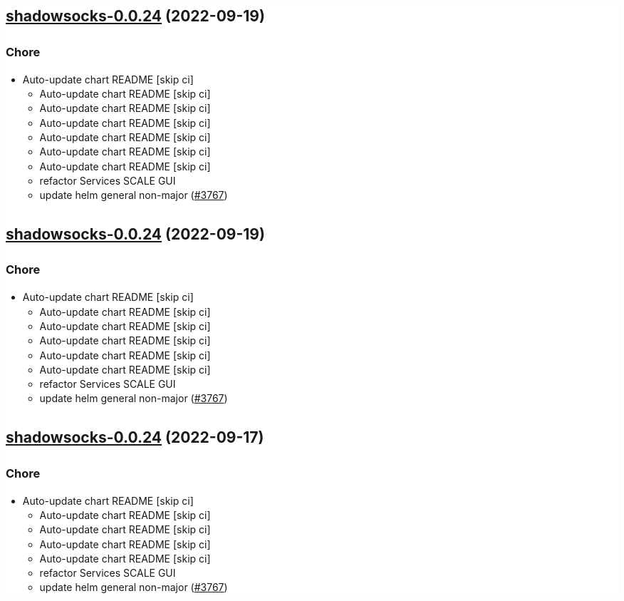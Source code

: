 


## [shadowsocks-0.0.24](https://github.com/truecharts/charts/compare/shadowsocks-0.0.23...shadowsocks-0.0.24) (2022-09-19)

### Chore

- Auto-update chart README [skip ci]
  - Auto-update chart README [skip ci]
  - Auto-update chart README [skip ci]
  - Auto-update chart README [skip ci]
  - Auto-update chart README [skip ci]
  - Auto-update chart README [skip ci]
  - Auto-update chart README [skip ci]
  - refactor Services SCALE GUI
  - update helm general non-major ([#3767](https://github.com/truecharts/charts/issues/3767))




## [shadowsocks-0.0.24](https://github.com/truecharts/charts/compare/shadowsocks-0.0.23...shadowsocks-0.0.24) (2022-09-19)

### Chore

- Auto-update chart README [skip ci]
  - Auto-update chart README [skip ci]
  - Auto-update chart README [skip ci]
  - Auto-update chart README [skip ci]
  - Auto-update chart README [skip ci]
  - Auto-update chart README [skip ci]
  - refactor Services SCALE GUI
  - update helm general non-major ([#3767](https://github.com/truecharts/charts/issues/3767))




## [shadowsocks-0.0.24](https://github.com/truecharts/charts/compare/shadowsocks-0.0.23...shadowsocks-0.0.24) (2022-09-17)

### Chore

- Auto-update chart README [skip ci]
  - Auto-update chart README [skip ci]
  - Auto-update chart README [skip ci]
  - Auto-update chart README [skip ci]
  - Auto-update chart README [skip ci]
  - refactor Services SCALE GUI
  - update helm general non-major ([#3767](https://github.com/truecharts/charts/issues/3767))
